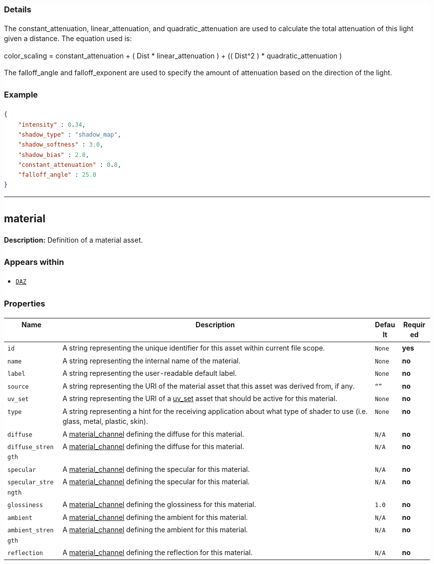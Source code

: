 <h3 id="dson-def-light-spot-details">Details</h3>


The constant_attenuation, linear_attenuation, and quadratic_attenuation are used to calculate the total attenuation of this light given a distance. The equation used is:



color_scaling = constant_attenuation + ( Dist * linear_attenuation ) + (( Dist^2 ) * quadratic_attenuation )



The falloff_angle and falloff_exponent are used to specify the amount of attenuation based on the direction of the light.





<h3 id="dson-def-light-spot-example">Example</h3>

```json
{
    "intensity" : 0.34,
    "shadow_type" : "shadow_map",
    "shadow_softness" : 3.0,
    "shadow_bias" : 2.8,
    "constant_attenuation" : 0.8,
    "falloff_angle" : 25.0
}
```

---

<h2 id="dson-def-material">material</h2>

**Description:**
Definition of a material asset.




<h3 id="dson-def-material-appears-within">Appears within</h3>

- [`DAZ`](#dson-def-daz)

<h3 id="dson-def-material-properties">Properties</h3>

| Name                  | Description                                                                                                                     | Default | Required |
| --------------------- | ------------------------------------------------------------------------------------------------------------------------------- | ------- | -------- |
| `id`                  | A string representing the unique identifier for this asset within current file scope.                                           | `None`  | **yes**  |
| `name`                | A string representing the internal name of the material.                                                                        | `None`  | **no**   |
| `label`               | A string representing the user-readable default label.                                                                          | `None`  | **no**   |
| `source`              | A string representing the URI of the material asset that this asset was derived from, if any.                                   | `“”`    | **no**   |
| `uv_set`              | A string representing the URI of a [uv_set](#dson-def-uv-set) asset that should be active for this material.                    | `None`  | **no**   |
| `type`                | A string representing a hint for the receiving application about what type of shader to use (i.e. glass, metal, plastic, skin). | `None`  | **no**   |
| `diffuse`             | A [material_channel](#dson-def-material-channel) defining the diffuse for this material.                                        | `N/A`   | **no**   |
| `diffuse_strength`    | A [material_channel](#dson-def-material-channel) defining the diffuse for this material.                                        | `N/A`   | **no**   |
| `specular`            | A [material_channel](#dson-def-material-channel) defining the specular for this material.                                       | `N/A`   | **no**   |
| `specular_strength`   | A [material_channel](#dson-def-material-channel) defining the specular for this material.                                       | `N/A`   | **no**   |
| `glossiness`          | A [material_channel](#dson-def-material-channel) defining the glossiness for this material.                                     | `1.0`   | **no**   |
| `ambient`             | A [material_channel](#dson-def-material-channel) defining the ambient for this material.                                        | `N/A`   | **no**   |
| `ambient_strength`    | A [material_channel](#dson-def-material-channel) defining the ambient for this material.                                        | `N/A`   | **no**   |
| `reflection`          | A [material_channel](#dson-def-material-channel) defining the reflection for this material.                                     | `N/A`   | **no**   |